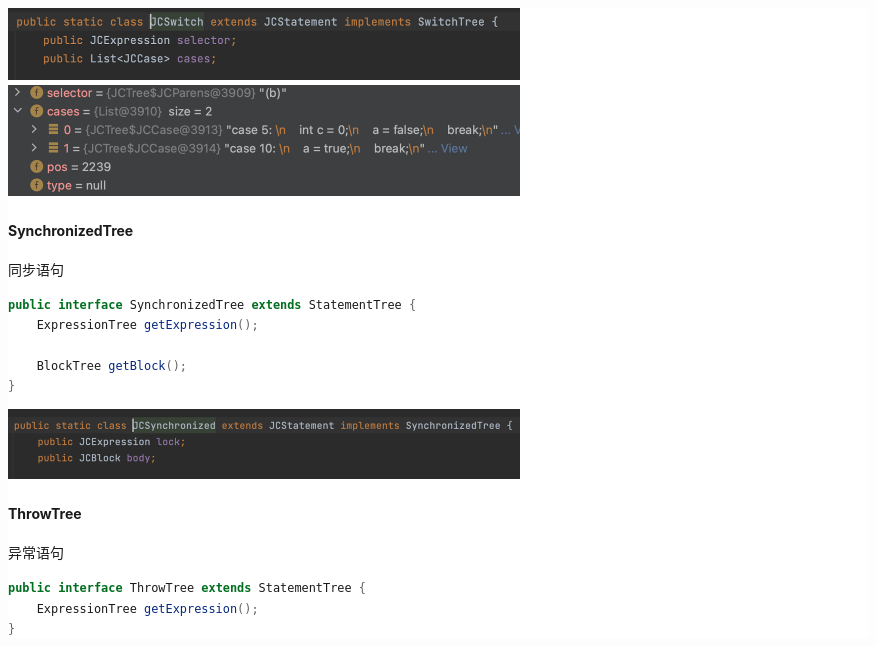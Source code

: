 

<img src="/java虚拟机/.assert/java语法树/image-20221127210118563.png" alt="image-20221127210118563" style="zoom:50%;" />



<img src="/java虚拟机/.assert/java语法树/image-20221127210232256.png" alt="image-20221127210232256" style="zoom:50%;" />



#### SynchronizedTree

同步语句

```java
public interface SynchronizedTree extends StatementTree {
    ExpressionTree getExpression();

    BlockTree getBlock();
}
```



<img src="/java虚拟机/.assert/java语法树/image-20221127210309616.png" alt="image-20221127210309616" style="zoom:50%;" />



#### ThrowTree

异常语句

```java
public interface ThrowTree extends StatementTree {
    ExpressionTree getExpression();
}
```
